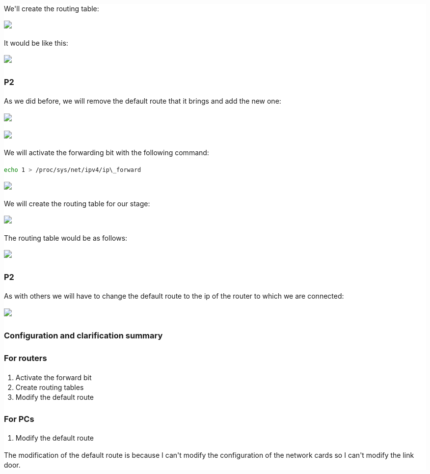 We'll create the routing table:

![](/redes/enroutamiento_openstack/img/Aspose.Words.05e5a583-273a-4a61-9aa6-cb58c3b88bac.015.png)

It would be like this:

![](/redes/enroutamiento_openstack/img/Aspose.Words.05e5a583-273a-4a61-9aa6-cb58c3b88bac.016.png)

### P2

As we did before, we will remove the default route that it brings and add the new one: 

![](/redes/enroutamiento_openstack/img/Aspose.Words.05e5a583-273a-4a61-9aa6-cb58c3b88bac.017.png)

![](/redes/enroutamiento_openstack/img/Aspose.Words.05e5a583-273a-4a61-9aa6-cb58c3b88bac.018.png)

We will activate the forwarding bit with the following command:

```bash
echo 1 > /proc/sys/net/ipv4/ip\_forward
```

![](/redes/enroutamiento_openstack/img/Aspose.Words.05e5a583-273a-4a61-9aa6-cb58c3b88bac.019.png)

We will create the routing table for our stage:

![](/redes/enroutamiento_openstack/img/Aspose.Words.05e5a583-273a-4a61-9aa6-cb58c3b88bac.020.png)

The routing table would be as follows:

![](/redes/enroutamiento_openstack/img/Aspose.Words.05e5a583-273a-4a61-9aa6-cb58c3b88bac.021.png)

### P2

As with others we will have to change the default route to the ip of the router to which we are connected:

![](/redes/enroutamiento_openstack/img/Aspose.Words.05e5a583-273a-4a61-9aa6-cb58c3b88bac.022.png)



### Configuration and clarification summary

### For routers

1. Activate the forward bit
2. Create routing tables
3. Modify the default route

### For PCs

1. Modify the default route

The modification of the default route is because I can't modify the configuration of the network cards so I can't modify the link door.
